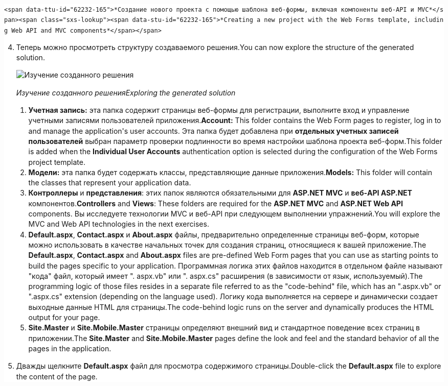    <span data-ttu-id="62232-165">*Создание нового проекта с помощью шаблона веб-формы, включая компоненты веб-API и MVC*</span><span class="sxs-lookup"><span data-stu-id="62232-165">*Creating a new project with the Web Forms template, including Web API and MVC components*</span></span>
4. <span data-ttu-id="62232-166">Теперь можно просмотреть структуру создаваемого решения.</span><span class="sxs-lookup"><span data-stu-id="62232-166">You can now explore the structure of the generated solution.</span></span>

    ![Изучение созданного решения](one-aspnet-integrating-aspnet-web-forms-mvc-and-web-api/_static/image4.png)

    <span data-ttu-id="62232-168">*Изучение созданного решения*</span><span class="sxs-lookup"><span data-stu-id="62232-168">*Exploring the generated solution*</span></span>

    1. <span data-ttu-id="62232-169">**Учетная запись:** эта папка содержит страницы веб-формы для регистрации, выполните вход и управление учетными записями пользователей приложения.</span><span class="sxs-lookup"><span data-stu-id="62232-169">**Account:** This folder contains the Web Form pages to register, log in to and manage the application's user accounts.</span></span> <span data-ttu-id="62232-170">Эта папка будет добавлена при **отдельных учетных записей пользователей** выбран параметр проверки подлинности во время настройки шаблона проекта веб-форм.</span><span class="sxs-lookup"><span data-stu-id="62232-170">This folder is added when the **Individual User Accounts** authentication option is selected during the configuration of the Web Forms project template.</span></span>
    2. <span data-ttu-id="62232-171">**Модели:** эта папка будет содержать классы, представляющие данные приложения.</span><span class="sxs-lookup"><span data-stu-id="62232-171">**Models:** This folder will contain the classes that represent your application data.</span></span>
    3. <span data-ttu-id="62232-172">**Контроллеры** и **представления**: этих папок являются обязательными для **ASP.NET MVC** и **веб-API ASP.NET** компонентов.</span><span class="sxs-lookup"><span data-stu-id="62232-172">**Controllers** and **Views**: These folders are required for the **ASP.NET MVC** and **ASP.NET Web API** components.</span></span> <span data-ttu-id="62232-173">Вы исследуете технологии MVC и веб-API при следующем выполнении упражнений.</span><span class="sxs-lookup"><span data-stu-id="62232-173">You will explore the MVC and Web API technologies in the next exercises.</span></span>
    4. <span data-ttu-id="62232-174">**Default.aspx**, **Contact.aspx** и **About.aspx** файлы, предварительно определенные страницы веб-форм, которые можно использовать в качестве начальных точек для создания страниц, относящиеся к вашей приложение.</span><span class="sxs-lookup"><span data-stu-id="62232-174">The **Default.aspx**, **Contact.aspx** and **About.aspx** files are pre-defined Web Form pages that you can use as starting points to build the pages specific to your application.</span></span> <span data-ttu-id="62232-175">Программная логика этих файлов находится в отдельном файле называют &quot;кода&quot; файл, который имеет &quot;. aspx.vb&quot; или &quot;. aspx.cs&quot; расширения (в зависимости от язык, используемый).</span><span class="sxs-lookup"><span data-stu-id="62232-175">The programming logic of those files resides in a separate file referred to as the &quot;code-behind&quot; file, which has an &quot;.aspx.vb&quot; or &quot;.aspx.cs&quot; extension (depending on the language used).</span></span> <span data-ttu-id="62232-176">Логику кода выполняется на сервере и динамически создает выходные данные HTML для страницы.</span><span class="sxs-lookup"><span data-stu-id="62232-176">The code-behind logic runs on the server and dynamically produces the HTML output for your page.</span></span>
    5. <span data-ttu-id="62232-177">**Site.Master** и **Site.Mobile.Master** страницы определяют внешний вид и стандартное поведение всех страниц в приложении.</span><span class="sxs-lookup"><span data-stu-id="62232-177">The **Site.Master** and **Site.Mobile.Master** pages define the look and feel and the standard behavior of all the pages in the application.</span></span>
5. <span data-ttu-id="62232-178">Дважды щелкните **Default.aspx** файл для просмотра содержимого страницы.</span><span class="sxs-lookup"><span data-stu-id="62232-178">Double-click the **Default.aspx** file to explore the content of the page.</span></span>
